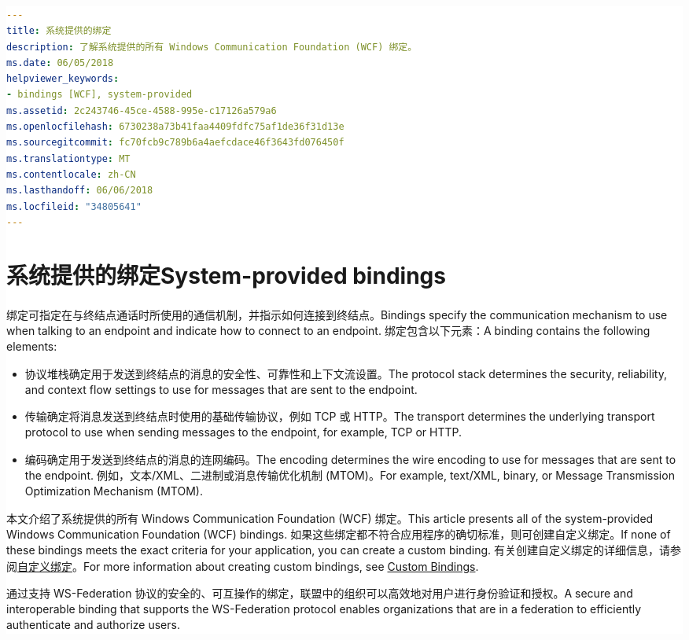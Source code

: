 ```yaml
---
title: 系统提供的绑定
description: 了解系统提供的所有 Windows Communication Foundation (WCF) 绑定。
ms.date: 06/05/2018
helpviewer_keywords:
- bindings [WCF], system-provided
ms.assetid: 2c243746-45ce-4588-995e-c17126a579a6
ms.openlocfilehash: 6730238a73b41faa4409fdfc75af1de36f31d13e
ms.sourcegitcommit: fc70fcb9c789b6a4aefcdace46f3643fd076450f
ms.translationtype: MT
ms.contentlocale: zh-CN
ms.lasthandoff: 06/06/2018
ms.locfileid: "34805641"
---
```

# <a name="system-provided-bindings"></a><span data-ttu-id="61a6e-103">系统提供的绑定</span><span class="sxs-lookup"><span data-stu-id="61a6e-103">System-provided bindings</span></span>

<span data-ttu-id="61a6e-104">绑定可指定在与终结点通话时所使用的通信机制，并指示如何连接到终结点。</span><span class="sxs-lookup"><span data-stu-id="61a6e-104">Bindings specify the communication mechanism to use when talking to an endpoint and indicate how to connect to an endpoint.</span></span> <span data-ttu-id="61a6e-105">绑定包含以下元素：</span><span class="sxs-lookup"><span data-stu-id="61a6e-105">A binding contains the following elements:</span></span>

- <span data-ttu-id="61a6e-106">协议堆栈确定用于发送到终结点的消息的安全性、可靠性和上下文流设置。</span><span class="sxs-lookup"><span data-stu-id="61a6e-106">The protocol stack determines the security, reliability, and context flow settings to use for messages that are sent to the endpoint.</span></span>

- <span data-ttu-id="61a6e-107">传输确定将消息发送到终结点时使用的基础传输协议，例如 TCP 或 HTTP。</span><span class="sxs-lookup"><span data-stu-id="61a6e-107">The transport determines the underlying transport protocol to use when sending messages to the endpoint, for example, TCP or HTTP.</span></span>

- <span data-ttu-id="61a6e-108">编码确定用于发送到终结点的消息的连网编码。</span><span class="sxs-lookup"><span data-stu-id="61a6e-108">The encoding determines the wire encoding to use for messages that are sent to the endpoint.</span></span> <span data-ttu-id="61a6e-109">例如，文本/XML、二进制或消息传输优化机制 (MTOM)。</span><span class="sxs-lookup"><span data-stu-id="61a6e-109">For example, text/XML, binary, or Message Transmission Optimization Mechanism (MTOM).</span></span>

 <span data-ttu-id="61a6e-110">本文介绍了系统提供的所有 Windows Communication Foundation (WCF) 绑定。</span><span class="sxs-lookup"><span data-stu-id="61a6e-110">This article presents all of the system-provided Windows Communication Foundation (WCF) bindings.</span></span> <span data-ttu-id="61a6e-111">如果这些绑定都不符合应用程序的确切标准，则可创建自定义绑定。</span><span class="sxs-lookup"><span data-stu-id="61a6e-111">If none of these bindings meets the exact criteria for your application, you can create a custom binding.</span></span> <span data-ttu-id="61a6e-112">有关创建自定义绑定的详细信息，请参阅[自定义绑定](./extending/custom-bindings.md)。</span><span class="sxs-lookup"><span data-stu-id="61a6e-112">For more information about creating custom bindings, see [Custom Bindings](./extending/custom-bindings.md).</span></span>

 <span data-ttu-id="61a6e-113">通过支持 WS-Federation 协议的安全的、可互操作的绑定，联盟中的组织可以高效地对用户进行身份验证和授权。</span><span class="sxs-lookup"><span data-stu-id="61a6e-113">A secure and interoperable binding that supports the WS-Federation protocol enables organizations that are in a federation to efficiently authenticate and authorize users.</span></span>
